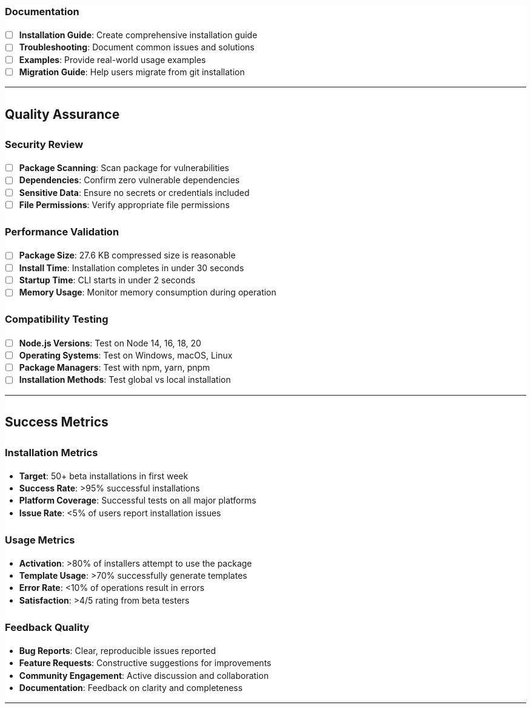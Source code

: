 ### Documentation
- [ ] **Installation Guide**: Create comprehensive installation guide
- [ ] **Troubleshooting**: Document common issues and solutions
- [ ] **Examples**: Provide real-world usage examples
- [ ] **Migration Guide**: Help users migrate from git installation

---

## Quality Assurance

### Security Review
- [ ] **Package Scanning**: Scan package for vulnerabilities
- [ ] **Dependencies**: Confirm zero vulnerable dependencies
- [ ] **Sensitive Data**: Ensure no secrets or credentials included
- [ ] **File Permissions**: Verify appropriate file permissions

### Performance Validation
- [ ] **Package Size**: 27.6 KB compressed size is reasonable
- [ ] **Install Time**: Installation completes in under 30 seconds
- [ ] **Startup Time**: CLI starts in under 2 seconds
- [ ] **Memory Usage**: Monitor memory consumption during operation

### Compatibility Testing
- [ ] **Node.js Versions**: Test on Node 14, 16, 18, 20
- [ ] **Operating Systems**: Test on Windows, macOS, Linux
- [ ] **Package Managers**: Test with npm, yarn, pnpm
- [ ] **Installation Methods**: Test global vs local installation

---

## Success Metrics

### Installation Metrics
- **Target**: 50+ beta installations in first week
- **Success Rate**: >95% successful installations
- **Platform Coverage**: Successful tests on all major platforms
- **Issue Rate**: <5% of users report installation issues

### Usage Metrics
- **Activation**: >80% of installers attempt to use the package
- **Template Usage**: >70% successfully generate templates
- **Error Rate**: <10% of operations result in errors
- **Satisfaction**: >4/5 rating from beta testers

### Feedback Quality
- **Bug Reports**: Clear, reproducible issues reported
- **Feature Requests**: Constructive suggestions for improvements
- **Community Engagement**: Active discussion and collaboration
- **Documentation**: Feedback on clarity and completeness

---